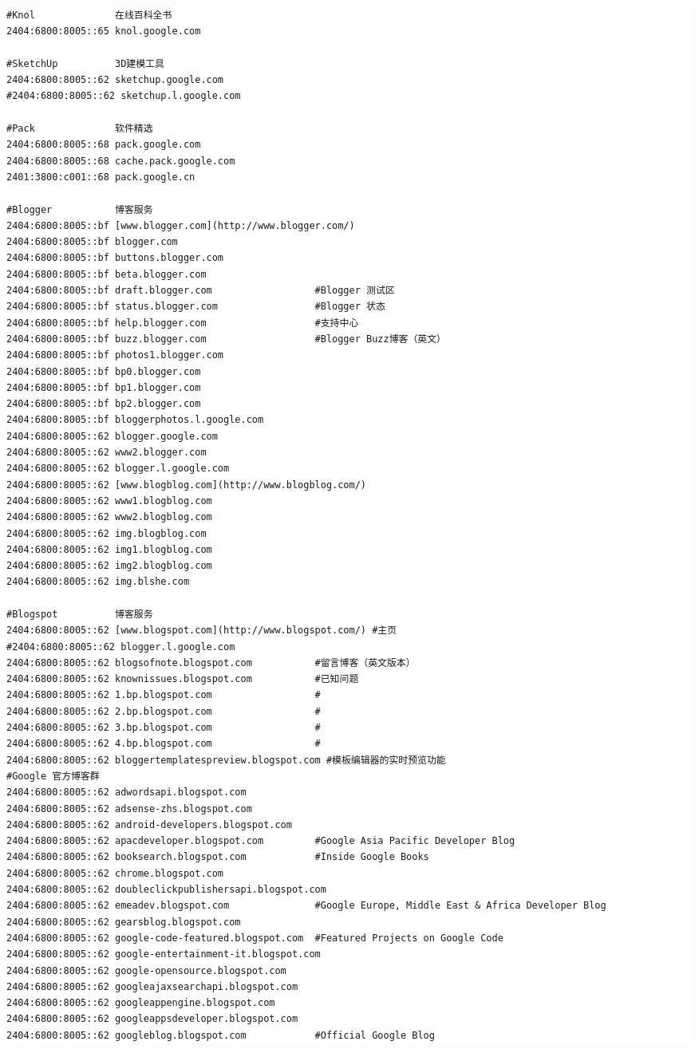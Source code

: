 	#Knol              在线百科全书
	2404:6800:8005::65 knol.google.com

	#SketchUp          3D建模工具
	2404:6800:8005::62 sketchup.google.com
	#2404:6800:8005::62 sketchup.l.google.com

	#Pack              软件精选
	2404:6800:8005::68 pack.google.com
	2404:6800:8005::68 cache.pack.google.com
	2401:3800:c001::68 pack.google.cn

	#Blogger           博客服务
	2404:6800:8005::bf [www.blogger.com](http://www.blogger.com/)
	2404:6800:8005::bf blogger.com
	2404:6800:8005::bf buttons.blogger.com
	2404:6800:8005::bf beta.blogger.com
	2404:6800:8005::bf draft.blogger.com                  #Blogger 测试区
	2404:6800:8005::bf status.blogger.com                 #Blogger 状态
	2404:6800:8005::bf help.blogger.com                   #支持中心
	2404:6800:8005::bf buzz.blogger.com                   #Blogger Buzz博客（英文）
	2404:6800:8005::bf photos1.blogger.com
	2404:6800:8005::bf bp0.blogger.com
	2404:6800:8005::bf bp1.blogger.com
	2404:6800:8005::bf bp2.blogger.com
	2404:6800:8005::bf bloggerphotos.l.google.com
	2404:6800:8005::62 blogger.google.com
	2404:6800:8005::62 www2.blogger.com
	2404:6800:8005::62 blogger.l.google.com
	2404:6800:8005::62 [www.blogblog.com](http://www.blogblog.com/)
	2404:6800:8005::62 www1.blogblog.com
	2404:6800:8005::62 www2.blogblog.com
	2404:6800:8005::62 img.blogblog.com
	2404:6800:8005::62 img1.blogblog.com
	2404:6800:8005::62 img2.blogblog.com
	2404:6800:8005::62 img.blshe.com

	#Blogspot          博客服务
	2404:6800:8005::62 [www.blogspot.com](http://www.blogspot.com/) #主页
	#2404:6800:8005::62 blogger.l.google.com
	2404:6800:8005::62 blogsofnote.blogspot.com           #留言博客（英文版本）
	2404:6800:8005::62 knownissues.blogspot.com           #已知问题
	2404:6800:8005::62 1.bp.blogspot.com                  #
	2404:6800:8005::62 2.bp.blogspot.com                  #
	2404:6800:8005::62 3.bp.blogspot.com                  #
	2404:6800:8005::62 4.bp.blogspot.com                  #
	2404:6800:8005::62 bloggertemplatespreview.blogspot.com #模板编辑器的实时预览功能
	#Google 官方博客群
	2404:6800:8005::62 adwordsapi.blogspot.com
	2404:6800:8005::62 adsense-zhs.blogspot.com
	2404:6800:8005::62 android-developers.blogspot.com
	2404:6800:8005::62 apacdeveloper.blogspot.com         #Google Asia Pacific Developer Blog
	2404:6800:8005::62 booksearch.blogspot.com            #Inside Google Books
	2404:6800:8005::62 chrome.blogspot.com
	2404:6800:8005::62 doubleclickpublishersapi.blogspot.com
	2404:6800:8005::62 emeadev.blogspot.com               #Google Europe, Middle East & Africa Developer Blog
	2404:6800:8005::62 gearsblog.blogspot.com
	2404:6800:8005::62 google-code-featured.blogspot.com  #Featured Projects on Google Code
	2404:6800:8005::62 google-entertainment-it.blogspot.com
	2404:6800:8005::62 google-opensource.blogspot.com
	2404:6800:8005::62 googleajaxsearchapi.blogspot.com
	2404:6800:8005::62 googleappengine.blogspot.com
	2404:6800:8005::62 googleappsdeveloper.blogspot.com
	2404:6800:8005::62 googleblog.blogspot.com            #Official Google Blog
